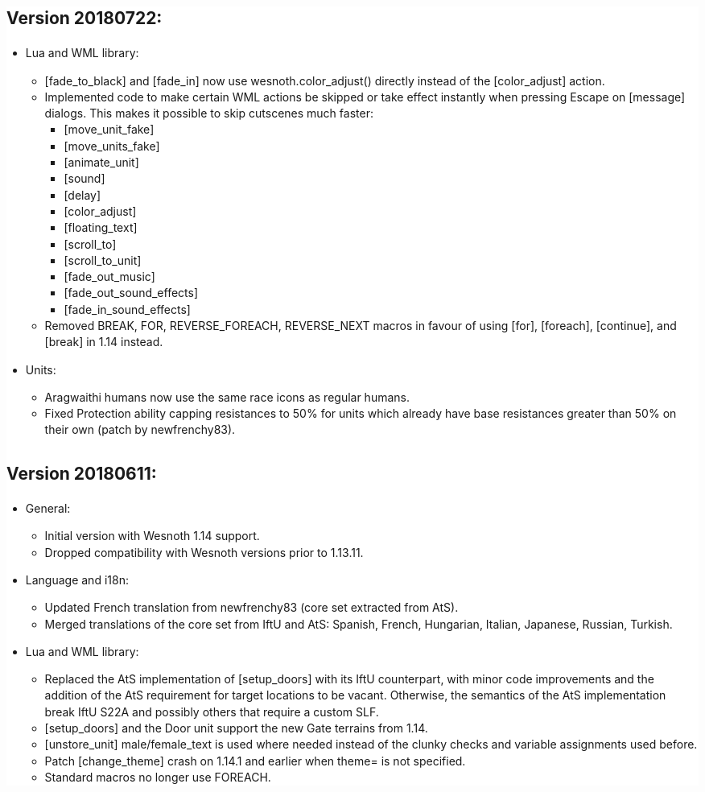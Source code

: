 
Version 20180722:
-----------------
* Lua and WML library:
  * [fade_to_black] and [fade_in] now use wesnoth.color_adjust() directly
    instead of the [color_adjust] action.
  * Implemented code to make certain WML actions be skipped or take effect
    instantly when pressing Escape on [message] dialogs. This makes it possible
    to skip cutscenes much faster:
      * [move_unit_fake]
      * [move_units_fake]
      * [animate_unit]
      * [sound]
      * [delay]
      * [color_adjust]
      * [floating_text]
      * [scroll_to]
      * [scroll_to_unit]
      * [fade_out_music]
      * [fade_out_sound_effects]
      * [fade_in_sound_effects]
  * Removed BREAK, FOR, REVERSE_FOREACH, REVERSE_NEXT macros in favour of
    using [for], [foreach], [continue], and [break] in 1.14 instead.

* Units:
  * Aragwaithi humans now use the same race icons as regular humans.
  * Fixed Protection ability capping resistances to 50% for units which already
    have base resistances greater than 50% on their own (patch by newfrenchy83).


Version 20180611:
-----------------
* General:
  * Initial version with Wesnoth 1.14 support.
  * Dropped compatibility with Wesnoth versions prior to 1.13.11.

* Language and i18n:
  * Updated French translation from newfrenchy83 (core set extracted from
    AtS).
  * Merged translations of the core set from IftU and AtS: Spanish, French,
    Hungarian, Italian, Japanese, Russian, Turkish.

* Lua and WML library:
  * Replaced the AtS implementation of [setup_doors] with its IftU counterpart,
    with minor code improvements and the addition of the AtS requirement for
    target locations to be vacant. Otherwise, the semantics of the AtS
    implementation break IftU S22A and possibly others that require a custom
    SLF.
  * [setup_doors] and the Door unit support the new Gate terrains from 1.14.
  * [unstore_unit] male/female_text is used where needed instead of the clunky
    checks and variable assignments used before.
  * Patch [change_theme] crash on 1.14.1 and earlier when theme= is not
    specified.
  * Standard macros no longer use FOREACH.
